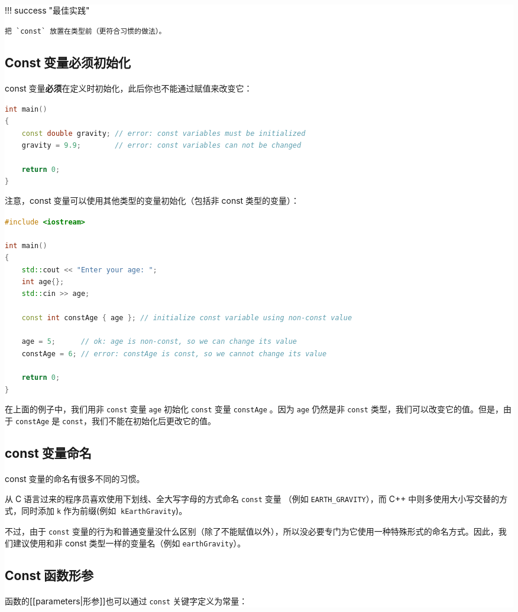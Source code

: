 !!! success "最佳实践"

    把 `const` 放置在类型前（更符合习惯的做法）。

## Const 变量必须初始化

const 变量**必须**在定义时初始化，此后你也不能通过赋值来改变它：

```cpp
int main()
{
    const double gravity; // error: const variables must be initialized
    gravity = 9.9;        // error: const variables can not be changed

    return 0;
}
```

注意，const 变量可以使用其他类型的变量初始化（包括非 const 类型的变量）：

```cpp
#include <iostream>

int main()
{
    std::cout << "Enter your age: ";
    int age{};
    std::cin >> age;

    const int constAge { age }; // initialize const variable using non-const value

    age = 5;      // ok: age is non-const, so we can change its value
    constAge = 6; // error: constAge is const, so we cannot change its value

    return 0;
}
```

在上面的例子中，我们用非 `const` 变量 `age` 初始化 `const` 变量 `constAge` 。因为 `age` 仍然是非 `const` 类型，我们可以改变它的值。但是，由于 `constAge` 是 `const`，我们不能在初始化后更改它的值。

## const 变量命名

const 变量的命名有很多不同的习惯。

从 C 语言过来的程序员喜欢使用下划线、全大写字母的方式命名 `const` 变量 （例如 `EARTH_GRAVITY`），而 C++ 中则多使用大小写交替的方式，同时添加 `k` 作为前缀(例如  `kEarthGravity`)。

不过，由于 `const` 变量的行为和普通变量没什么区别（除了不能赋值以外），所以没必要专门为它使用一种特殊形式的命名方式。因此，我们建议使用和非 const 类型一样的变量名（例如 `earthGravity`）。

## Const 函数形参

函数的[[parameters|形参]]也可以通过 `const` 关键字定义为常量：
